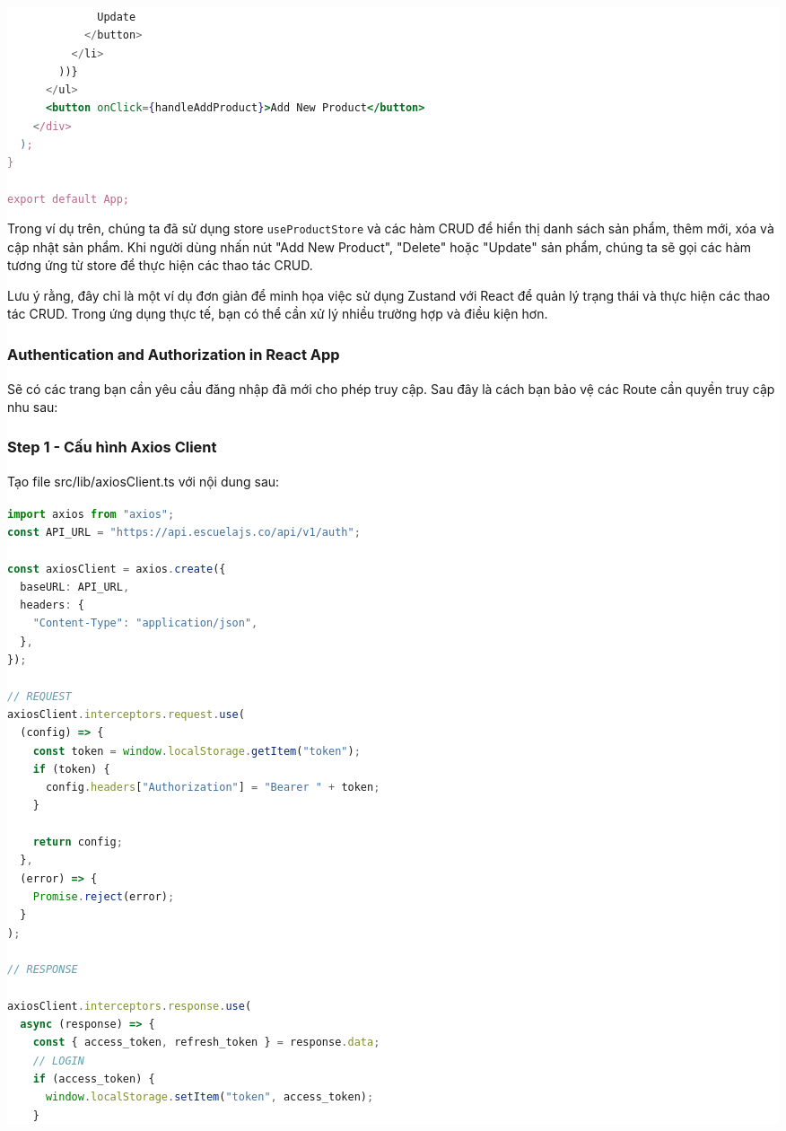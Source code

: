 ```jsx
              Update
            </button>
          </li>
        ))}
      </ul>
      <button onClick={handleAddProduct}>Add New Product</button>
    </div>
  );
}

export default App;
```

Trong ví dụ trên, chúng ta đã sử dụng store `useProductStore` và các hàm CRUD để hiển thị danh sách sản phẩm, thêm mới, xóa và cập nhật sản phẩm. Khi người dùng nhấn nút "Add New Product", "Delete" hoặc "Update" sản phẩm, chúng ta sẽ gọi các hàm tương ứng từ store để thực hiện các thao tác CRUD.

Lưu ý rằng, đây chỉ là một ví dụ đơn giản để minh họa việc sử dụng Zustand với React để quản lý trạng thái và thực hiện các thao tác CRUD. Trong ứng dụng thực tế, bạn có thể cần xử lý nhiều trường hợp và điều kiện hơn.

### Authentication and Authorization in React App

Sẽ có các trang bạn cần yêu cầu đăng nhập đã mới cho phép truy cập. Sau đây là cách bạn bảo vệ các Route cần quyền truy cập nhu sau:

### Step 1 - Cấu hình Axios Client

Tạo file src/lib/axiosClient.ts với nội dung sau:

```ts
import axios from "axios";
const API_URL = "https://api.escuelajs.co/api/v1/auth";

const axiosClient = axios.create({
  baseURL: API_URL,
  headers: {
    "Content-Type": "application/json",
  },
});

// REQUEST
axiosClient.interceptors.request.use(
  (config) => {
    const token = window.localStorage.getItem("token");
    if (token) {
      config.headers["Authorization"] = "Bearer " + token;
    }

    return config;
  },
  (error) => {
    Promise.reject(error);
  }
);

// RESPONSE

axiosClient.interceptors.response.use(
  async (response) => {
    const { access_token, refresh_token } = response.data;
    // LOGIN
    if (access_token) {
      window.localStorage.setItem("token", access_token);
    }
```
